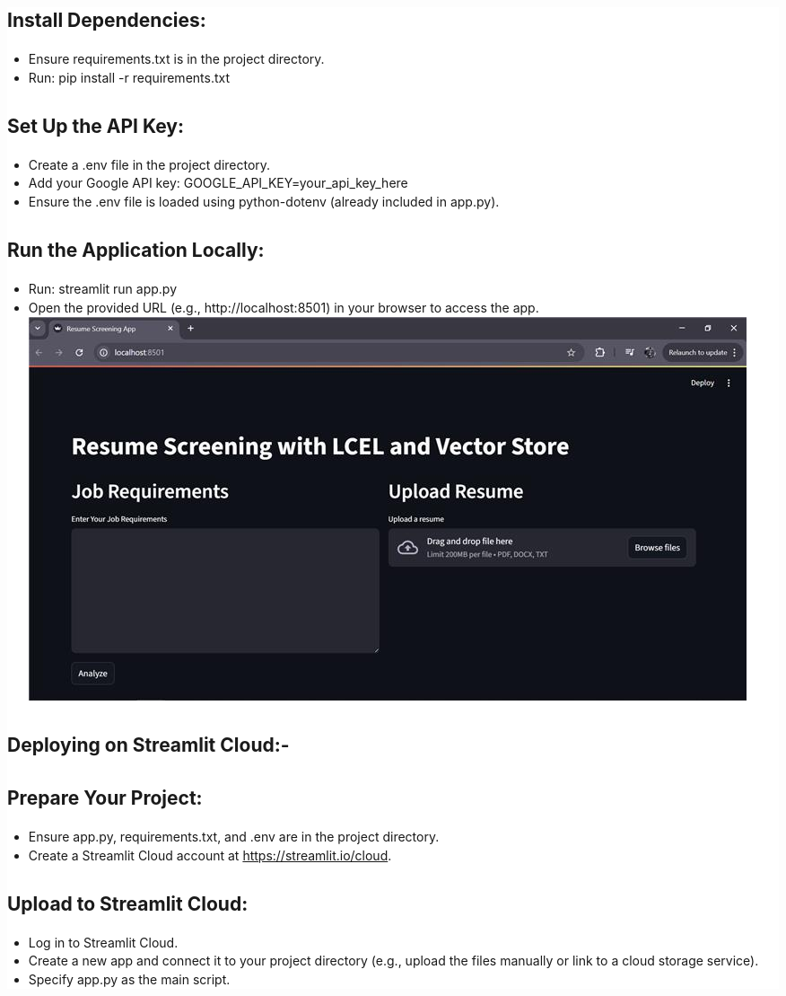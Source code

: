 ## Install Dependencies:
- Ensure requirements.txt is in the project directory.
- Run: pip install -r requirements.txt

## Set Up the API Key:
- Create a .env file in the project directory.
- Add your Google API key: GOOGLE_API_KEY=your_api_key_here
- Ensure the .env file is loaded using python-dotenv (already included in app.py).

## Run the Application Locally:
- Run: streamlit run app.py
- Open the provided URL (e.g., http://localhost:8501) in your browser to access the app.
![alt text](image.jpg)

## Deploying on Streamlit Cloud:-

## Prepare Your Project:
- Ensure app.py, requirements.txt, and .env are in the project directory.
- Create a Streamlit Cloud account at https://streamlit.io/cloud.

## Upload to Streamlit Cloud:
- Log in to Streamlit Cloud.
- Create a new app and connect it to your project directory (e.g., upload the files manually or link to a cloud storage service).
- Specify app.py as the main script.
